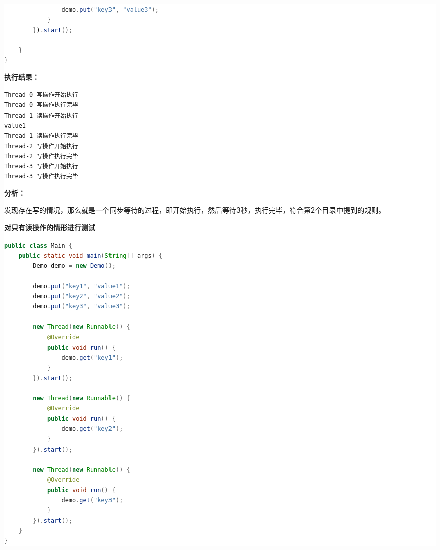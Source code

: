 ```java
				demo.put("key3", "value3");
			}
		}).start();
		
	}
}
```

**执行结果：**
```
Thread-0 写操作开始执行
Thread-0 写操作执行完毕
Thread-1 读操作开始执行
value1
Thread-1 读操作执行完毕
Thread-2 写操作开始执行
Thread-2 写操作执行完毕
Thread-3 写操作开始执行
Thread-3 写操作执行完毕
```

**分析：**

发现存在写的情况，那么就是一个同步等待的过程，即开始执行，然后等待3秒，执行完毕，符合第2个目录中提到的规则。

**对只有读操作的情形进行测试**


```java
public class Main {
	public static void main(String[] args) {
		Demo demo = new Demo();
		
		demo.put("key1", "value1");
		demo.put("key2", "value2");
		demo.put("key3", "value3");
		
		new Thread(new Runnable() {
			@Override
			public void run() {
				demo.get("key1");
			}
		}).start();
		
		new Thread(new Runnable() {
			@Override
			public void run() {
				demo.get("key2");
			}
		}).start();
		
		new Thread(new Runnable() {
			@Override
			public void run() {
				demo.get("key3");
			}
		}).start();
	}
}
```

